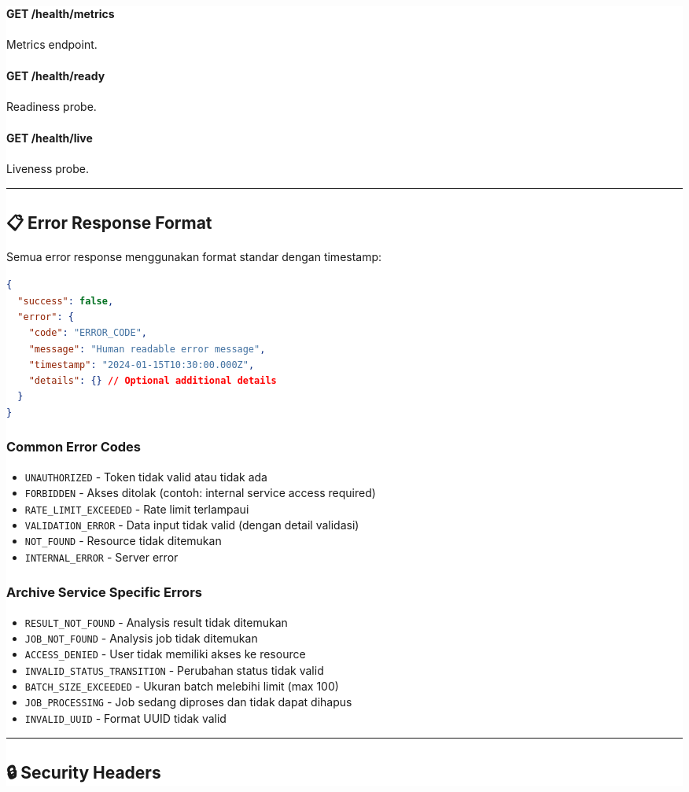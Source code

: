 #### GET /health/metrics

Metrics endpoint.

#### GET /health/ready

Readiness probe.

#### GET /health/live

Liveness probe.

---

## 📋 Error Response Format

Semua error response menggunakan format standar dengan timestamp:

```json
{
  "success": false,
  "error": {
    "code": "ERROR_CODE",
    "message": "Human readable error message",
    "timestamp": "2024-01-15T10:30:00.000Z",
    "details": {} // Optional additional details
  }
}
```

### Common Error Codes

- `UNAUTHORIZED` - Token tidak valid atau tidak ada
- `FORBIDDEN` - Akses ditolak (contoh: internal service access required)
- `RATE_LIMIT_EXCEEDED` - Rate limit terlampaui
- `VALIDATION_ERROR` - Data input tidak valid (dengan detail validasi)
- `NOT_FOUND` - Resource tidak ditemukan
- `INTERNAL_ERROR` - Server error

### Archive Service Specific Errors

- `RESULT_NOT_FOUND` - Analysis result tidak ditemukan
- `JOB_NOT_FOUND` - Analysis job tidak ditemukan
- `ACCESS_DENIED` - User tidak memiliki akses ke resource
- `INVALID_STATUS_TRANSITION` - Perubahan status tidak valid
- `BATCH_SIZE_EXCEEDED` - Ukuran batch melebihi limit (max 100)
- `JOB_PROCESSING` - Job sedang diproses dan tidak dapat dihapus
- `INVALID_UUID` - Format UUID tidak valid

---

## 🔒 Security Headers
